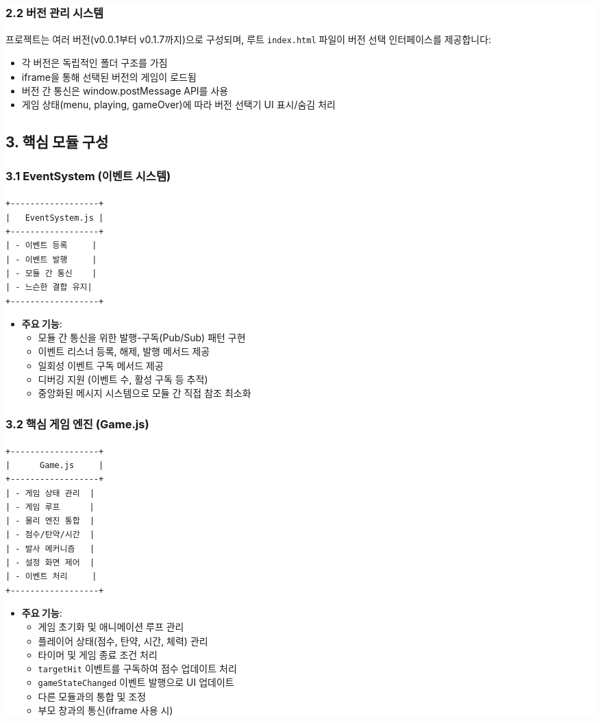 ### 2.2 버전 관리 시스템

프로젝트는 여러 버전(v0.0.1부터 v0.1.7까지)으로 구성되며, 루트 `index.html` 파일이 버전 선택 인터페이스를 제공합니다:

- 각 버전은 독립적인 폴더 구조를 가짐
- iframe을 통해 선택된 버전의 게임이 로드됨
- 버전 간 통신은 window.postMessage API를 사용
- 게임 상태(menu, playing, gameOver)에 따라 버전 선택기 UI 표시/숨김 처리

## 3. 핵심 모듈 구성

### 3.1 EventSystem (이벤트 시스템)

```
+------------------+
|   EventSystem.js |
+------------------+
| - 이벤트 등록     |
| - 이벤트 발행     |
| - 모듈 간 통신    |
| - 느슨한 결합 유지|
+------------------+
```

- **주요 기능**:
  - 모듈 간 통신을 위한 발행-구독(Pub/Sub) 패턴 구현
  - 이벤트 리스너 등록, 해제, 발행 메서드 제공
  - 일회성 이벤트 구독 메서드 제공
  - 디버깅 지원 (이벤트 수, 활성 구독 등 추적)
  - 중앙화된 메시지 시스템으로 모듈 간 직접 참조 최소화

### 3.2 핵심 게임 엔진 (Game.js)

```
+------------------+
|      Game.js     |
+------------------+
| - 게임 상태 관리  |
| - 게임 루프      |
| - 물리 엔진 통합  |
| - 점수/탄약/시간  |
| - 발사 메커니즘   |
| - 설정 화면 제어  |
| - 이벤트 처리     |
+------------------+
```

- **주요 기능**:
  - 게임 초기화 및 애니메이션 루프 관리
  - 플레이어 상태(점수, 탄약, 시간, 체력) 관리
  - 타이머 및 게임 종료 조건 처리
  - `targetHit` 이벤트를 구독하여 점수 업데이트 처리
  - `gameStateChanged` 이벤트 발행으로 UI 업데이트
  - 다른 모듈과의 통합 및 조정
  - 부모 창과의 통신(iframe 사용 시)
